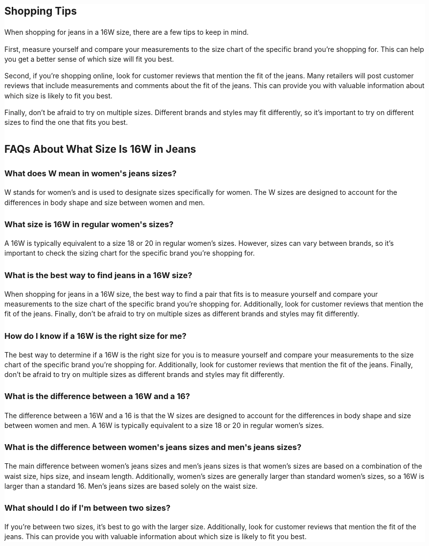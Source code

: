 <h2>Shopping Tips</h2>

When shopping for jeans in a 16W size, there are a few tips to keep in mind. 

First, measure yourself and compare your measurements to the size chart of the specific brand you’re shopping for. This can help you get a better sense of which size will fit you best. 

Second, if you’re shopping online, look for customer reviews that mention the fit of the jeans. Many retailers will post customer reviews that include measurements and comments about the fit of the jeans. This can provide you with valuable information about which size is likely to fit you best. 

Finally, don’t be afraid to try on multiple sizes. Different brands and styles may fit differently, so it’s important to try on different sizes to find the one that fits you best. 

<h2>FAQs About What Size Is 16W in Jeans</h2>

<h3>What does W mean in women's jeans sizes?</h3>

W stands for women’s and is used to designate sizes specifically for women. The W sizes are designed to account for the differences in body shape and size between women and men. 

<h3>What size is 16W in regular women's sizes?</h3>

A 16W is typically equivalent to a size 18 or 20 in regular women’s sizes. However, sizes can vary between brands, so it’s important to check the sizing chart for the specific brand you’re shopping for. 

<h3>What is the best way to find jeans in a 16W size?</h3>

When shopping for jeans in a 16W size, the best way to find a pair that fits is to measure yourself and compare your measurements to the size chart of the specific brand you’re shopping for. Additionally, look for customer reviews that mention the fit of the jeans. Finally, don’t be afraid to try on multiple sizes as different brands and styles may fit differently. 

<h3>How do I know if a 16W is the right size for me?</h3>

The best way to determine if a 16W is the right size for you is to measure yourself and compare your measurements to the size chart of the specific brand you’re shopping for. Additionally, look for customer reviews that mention the fit of the jeans. Finally, don’t be afraid to try on multiple sizes as different brands and styles may fit differently. 

<h3>What is the difference between a 16W and a 16?</h3>

The difference between a 16W and a 16 is that the W sizes are designed to account for the differences in body shape and size between women and men. A 16W is typically equivalent to a size 18 or 20 in regular women’s sizes. 

<h3>What is the difference between women's jeans sizes and men's jeans sizes?</h3>

The main difference between women’s jeans sizes and men’s jeans sizes is that women’s sizes are based on a combination of the waist size, hips size, and inseam length. Additionally, women’s sizes are generally larger than standard women’s sizes, so a 16W is larger than a standard 16. Men’s jeans sizes are based solely on the waist size. 

<h3>What should I do if I'm between two sizes?</h3>

If you’re between two sizes, it’s best to go with the larger size. Additionally, look for customer reviews that mention the fit of the jeans. This can provide you with valuable information about which size is likely to fit you best. 
